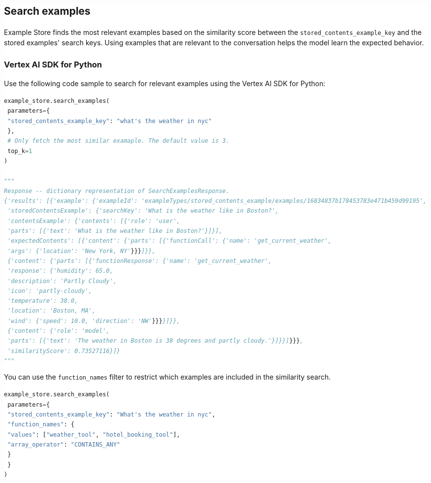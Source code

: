 ## Search examples

Example Store finds the most relevant examples based on the similarity score between the `stored_contents_example_key` and the stored examples' search keys. Using examples that are relevant to the conversation helps the model learn the expected behavior.

### Vertex AI SDK for Python

Use the following code sample to search for relevant examples using the Vertex AI SDK for Python:

```python
example_store.search_examples(
 parameters={
 "stored_contents_example_key": "what's the weather in nyc"
 },
 # Only fetch the most similar examaple. The default value is 3.
 top_k=1
)

"""
Response -- dictionary representation of SearchExamplesResponse.
{'results': [{'example': {'exampleId': 'exampleTypes/stored_contents_example/examples/16834837b178453783e471b459d99195',
 'storedContentsExample': {'searchKey': 'What is the weather like in Boston?',
 'contentsExample': {'contents': [{'role': 'user',
 'parts': [{'text': 'What is the weather like in Boston?'}]}],
 'expectedContents': [{'content': {'parts': [{'functionCall': {'name': 'get_current_weather',
 'args': {'location': 'New York, NY'}}}]}},
 {'content': {'parts': [{'functionResponse': {'name': 'get_current_weather',
 'response': {'humidity': 65.0,
 'description': 'Partly Cloudy',
 'icon': 'partly-cloudy',
 'temperature': 38.0,
 'location': 'Boston, MA',
 'wind': {'speed': 10.0, 'direction': 'NW'}}}}]}},
 {'content': {'role': 'model',
 'parts': [{'text': 'The weather in Boston is 38 degrees and partly cloudy.'}]}}]}}},
 'similarityScore': 0.73527116}]}
"""

```

You can use the `function_names` filter to restrict which examples are included in the similarity search.

```python
example_store.search_examples(
 parameters={
 "stored_contents_example_key": "What's the weather in nyc",
 "function_names": {
 "values": ["weather_tool", "hotel_booking_tool"],
 "array_operator": "CONTAINS_ANY"
 }
 }
)

```